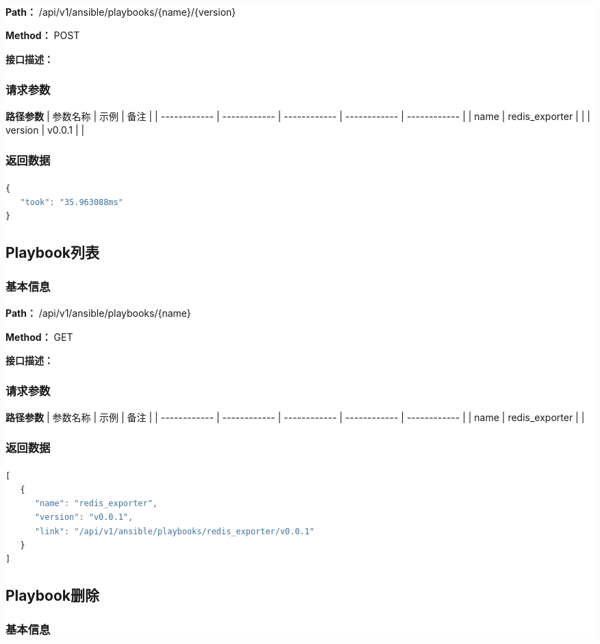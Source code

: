 **Path：** /api/v1/ansible/playbooks/{name}/{version}

**Method：** POST

**接口描述：**


### 请求参数
**路径参数**
| 参数名称 | 示例  | 备注  |
| ------------ | ------------ | ------------ | ------------ | ------------ |
| name |  redis_exporter |   |
| version |  v0.0.1 |   |

### 返回数据

```javascript
{
   "took": "35.963088ms"
}
```
## Playbook列表
<a id=Playbook列表> </a>
### 基本信息

**Path：** /api/v1/ansible/playbooks/{name}

**Method：** GET

**接口描述：**


### 请求参数
**路径参数**
| 参数名称 | 示例  | 备注  |
| ------------ | ------------ | ------------ | ------------ | ------------ |
| name |  redis_exporter |   |

### 返回数据

```javascript
[
   {
      "name": "redis_exporter",
      "version": "v0.0.1",
      "link": "/api/v1/ansible/playbooks/redis_exporter/v0.0.1"
   }
]
```
## Playbook删除
<a id=Playbook删除> </a>
### 基本信息
